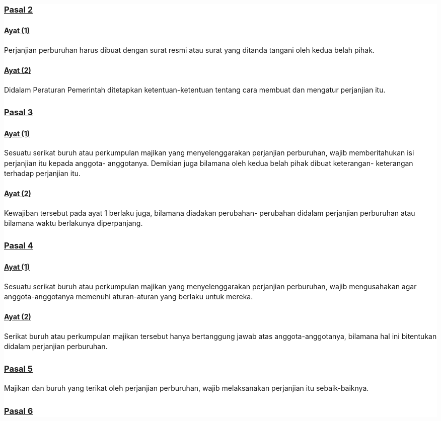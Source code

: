 
### [Pasal 2](http://example.org/legal/peraturan/uu/1954/21/pasal/0002)

#### [Ayat (1)](http://example.org/legal/peraturan/uu/1954/21/pasal/0002/versi/19540528/ayat/0001)
Perjanjian perburuhan harus dibuat dengan surat resmi atau surat yang ditanda tangani oleh kedua belah pihak.

#### [Ayat (2)](http://example.org/legal/peraturan/uu/1954/21/pasal/0002/versi/19540528/ayat/0002)
Didalam Peraturan Pemerintah ditetapkan ketentuan-ketentuan tentang cara membuat dan mengatur perjanjian itu.


### [Pasal 3](http://example.org/legal/peraturan/uu/1954/21/pasal/0003)

#### [Ayat (1)](http://example.org/legal/peraturan/uu/1954/21/pasal/0003/versi/19540528/ayat/0001)
Sesuatu serikat buruh atau perkumpulan majikan yang menyelenggarakan perjanjian perburuhan, wajib memberitahukan isi perjanjian itu kepada anggota- anggotanya. Demikian juga bilamana oleh kedua belah pihak dibuat keterangan- keterangan terhadap perjanjian itu.

#### [Ayat (2)](http://example.org/legal/peraturan/uu/1954/21/pasal/0003/versi/19540528/ayat/0002)
Kewajiban tersebut pada ayat 1 berlaku juga, bilamana diadakan perubahan- perubahan didalam perjanjian perburuhan atau bilamana waktu berlakunya diperpanjang.


### [Pasal 4](http://example.org/legal/peraturan/uu/1954/21/pasal/0004)

#### [Ayat (1)](http://example.org/legal/peraturan/uu/1954/21/pasal/0004/versi/19540528/ayat/0001)
Sesuatu serikat buruh atau perkumpulan majikan yang menyelenggarakan perjanjian perburuhan, wajib mengusahakan agar anggota-anggotanya memenuhi aturan-aturan yang berlaku untuk mereka.

#### [Ayat (2)](http://example.org/legal/peraturan/uu/1954/21/pasal/0004/versi/19540528/ayat/0002)
Serikat buruh atau perkumpulan majikan tersebut hanya bertanggung jawab atas anggota-anggotanya, bilamana hal ini bitentukan didalam perjanjian perburuhan.


### [Pasal 5](http://example.org/legal/peraturan/uu/1954/21/pasal/0005)
Majikan dan buruh yang terikat oleh perjanjian perburuhan, wajib melaksanakan perjanjian itu sebaik-baiknya.


### [Pasal 6](http://example.org/legal/peraturan/uu/1954/21/pasal/0006)
